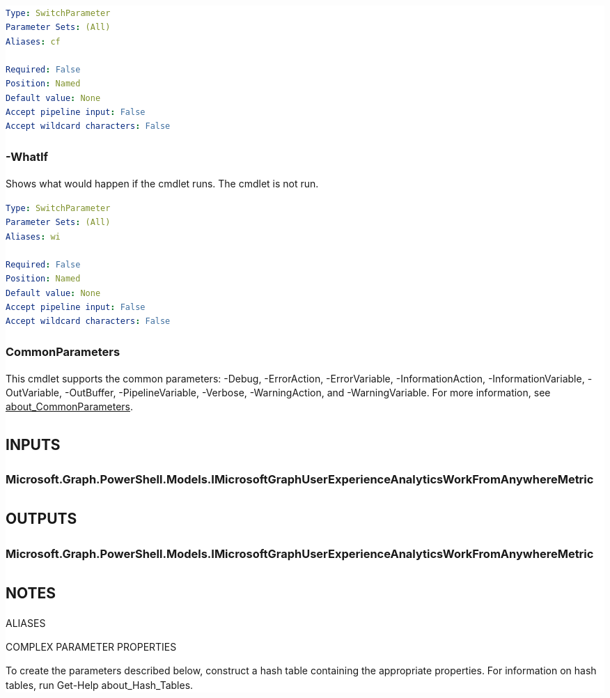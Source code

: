 ```yaml
Type: SwitchParameter
Parameter Sets: (All)
Aliases: cf

Required: False
Position: Named
Default value: None
Accept pipeline input: False
Accept wildcard characters: False
```

### -WhatIf
Shows what would happen if the cmdlet runs.
The cmdlet is not run.

```yaml
Type: SwitchParameter
Parameter Sets: (All)
Aliases: wi

Required: False
Position: Named
Default value: None
Accept pipeline input: False
Accept wildcard characters: False
```

### CommonParameters
This cmdlet supports the common parameters: -Debug, -ErrorAction, -ErrorVariable, -InformationAction, -InformationVariable, -OutVariable, -OutBuffer, -PipelineVariable, -Verbose, -WarningAction, and -WarningVariable. For more information, see [about_CommonParameters](http://go.microsoft.com/fwlink/?LinkID=113216).

## INPUTS

### Microsoft.Graph.PowerShell.Models.IMicrosoftGraphUserExperienceAnalyticsWorkFromAnywhereMetric
## OUTPUTS

### Microsoft.Graph.PowerShell.Models.IMicrosoftGraphUserExperienceAnalyticsWorkFromAnywhereMetric
## NOTES

ALIASES

COMPLEX PARAMETER PROPERTIES

To create the parameters described below, construct a hash table containing the appropriate properties. For information on hash tables, run Get-Help about_Hash_Tables.
